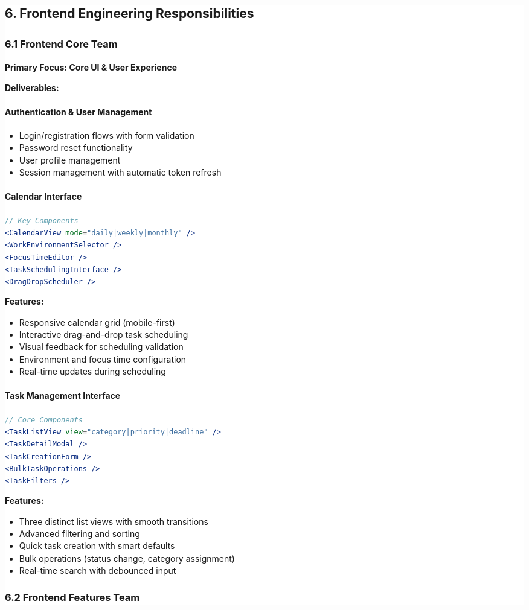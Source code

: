 ## 6. Frontend Engineering Responsibilities

### 6.1 Frontend Core Team

**Primary Focus: Core UI & User Experience**

**Deliverables:**

#### Authentication & User Management

- Login/registration flows with form validation
- Password reset functionality
- User profile management
- Session management with automatic token refresh

#### Calendar Interface

```jsx
// Key Components
<CalendarView mode="daily|weekly|monthly" />
<WorkEnvironmentSelector />
<FocusTimeEditor />
<TaskSchedulingInterface />
<DragDropScheduler />
```

**Features:**

- Responsive calendar grid (mobile-first)
- Interactive drag-and-drop task scheduling
- Visual feedback for scheduling validation
- Environment and focus time configuration
- Real-time updates during scheduling

#### Task Management Interface

```jsx
// Core Components
<TaskListView view="category|priority|deadline" />
<TaskDetailModal />
<TaskCreationForm />
<BulkTaskOperations />
<TaskFilters />
```

**Features:**

- Three distinct list views with smooth transitions
- Advanced filtering and sorting
- Quick task creation with smart defaults
- Bulk operations (status change, category assignment)
- Real-time search with debounced input

### 6.2 Frontend Features Team
